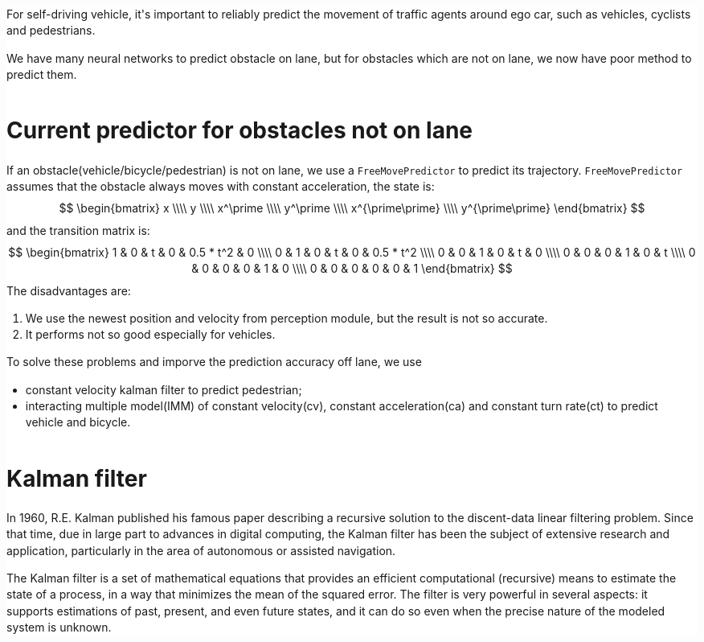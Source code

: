 For self-driving vehicle, it's important to reliably predict the movement of traffic agents around ego car, such as vehicles, cyclists and pedestrians.

We have many neural networks to predict obstacle on lane, but for obstacles which are not on lane, we now have poor method to predict them.

# Current predictor for obstacles not on lane
If an obstacle(vehicle/bicycle/pedestrian) is not on lane, we use a `FreeMovePredictor` to predict its trajectory. `FreeMovePredictor` assumes that the obstacle always moves with constant acceleration, the state is:
$$
\begin{bmatrix}
x \\\\
y \\\\
x^\prime \\\\
y^\prime \\\\
x^{\prime\prime} \\\\
y^{\prime\prime}
\end{bmatrix}
$$
and the transition matrix is:
$$
\begin{bmatrix}
1 & 0 & t & 0 & 0.5 * t^2 & 0 \\\\
0 & 1 & 0 & t & 0 & 0.5 * t^2 \\\\
0 & 0 & 1 & 0 & t & 0 \\\\
0 & 0 & 0 & 1 & 0 & t \\\\
0 & 0 & 0 & 0 & 1 & 0 \\\\
0 & 0 & 0 & 0 & 0 & 1
\end{bmatrix}
$$
The disadvantages are:
1. We use the newest position and velocity from perception module, but the result is not so accurate.
2. It performs not so good especially for vehicles.

To solve these problems and imporve the prediction accuracy off lane, we use
- constant velocity kalman filter to predict pedestrian;
- interacting multiple model(IMM) of constant velocity(cv), constant acceleration(ca) and constant turn rate(ct) to predict vehicle and bicycle.

# Kalman filter
In 1960, R.E. Kalman published his famous paper describing a recursive solution to the discent-data linear filtering problem. Since that time, due in large part to advances in digital computing, the Kalman filter has been the subject of extensive research and application, particularly in the area of autonomous or assisted navigation.

The Kalman filter is a set of mathematical equations that provides an efficient computational (recursive) means to estimate the state of a process, in a way that minimizes the mean of the squared error. The filter is very powerful in several aspects: it supports estimations of past, present, and even future states, and it can do so even when the precise nature of the modeled system is unknown.
